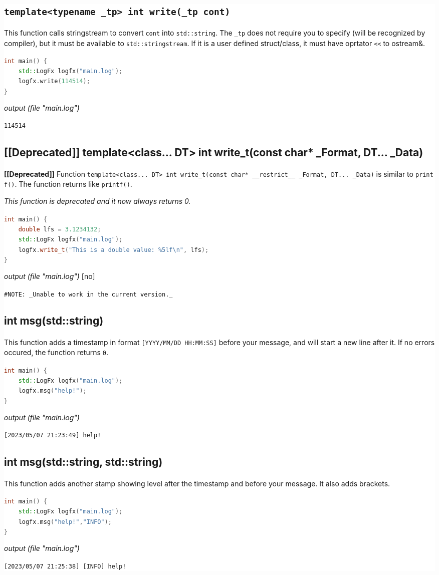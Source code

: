 ## `template<typename _tp> int write(_tp cont)`
This function calls stringstream to convert `cont` into `std::string`. The `_tp` does not require you to specify (will be recognized by compiler), but it must be available to `std::stringstream`. If it is a user defined struct/class, it must have oprtator `<<` to ostream&.
```cpp
int main() {
    std::LogFx logfx("main.log");
    logfx.write(114514);
}
```
_output (file "main.log")_
```
114514
```

## **\[\[Deprecated\]\]** template<class... DT> int write_t(const char* _Format, DT... _Data)
**\[[Deprecated]\]**
Function `template<class... DT> int write_t(const char* __restrict__ _Format, DT... _Data)` is similar to `printf()`. The function returns like `printf()`.

_This function is deprecated and it now always returns 0._
```cpp
int main() {
    double lfs = 3.1234132;
    std::LogFx logfx("main.log");
    logfx.write_t("This is a double value: %5lf\n", lfs);
}
```
_output (file "main.log")_ [no]

```
#NOTE: _Unable to work in the current version._
```

## int msg(std::string)
This function adds a timestamp in format `[YYYY/MM/DD HH:MM:SS]` before your message, and will start a new line after it. If no errors occured, the function returns `0`.
```cpp
int main() {
    std::LogFx logfx("main.log");
    logfx.msg("help!");
}
```
_output (file "main.log")_
```
[2023/05/07 21:23:49] help!

```

## int msg(std::string, std::string)
This function adds another stamp showing level after the timestamp and before your message. It also adds brackets.
```cpp
int main() {
    std::LogFx logfx("main.log");
    logfx.msg("help!","INFO");
}
```
_output (file "main.log")_
```
[2023/05/07 21:25:38] [INFO] help!

```
